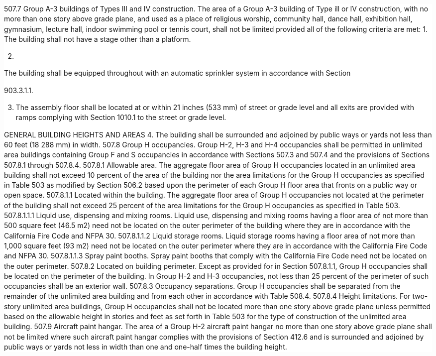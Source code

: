 507.7 Group A-3 buildings of Types III and IV construction. The area of a Group A-3 building of Type ill or IV construction, with no more than one story above grade plane, and used as a place of religious worship, community hall, dance hall, exhibition hall, gymnasium, lecture hall, indoor swimming pool or tennis court, shall not be limited provided all of the following criteria are met:
1.
The building shall not have a stage other than a platform.

2.
The building 	shall be equipped throughout with an automatic sprinkler system in accordance with Section


903.3.1.1.

3. The 	assembly floor shall be located at or within 21 inches (533 mm) of street or grade level and all exits are provided with ramps complying with Section 1010.1 to the street or grade level.











GENERAL BUILDING HEIGHTS AND AREAS
4. 	The building shall be surrounded and adjoined by public ways or yards not less than 60 feet (18 288 mm) in width.
507.8 Group H occupancies. Group H-2, H-3 and H-4 occupancies shall be permitted in unlimited area buildings containing Group F and S occupancies in accordance with Sections 507.3 and 507.4 and the provisions of Sections
507.8.1 through 507.8.4.
507.8.1 Allowable area. The aggregate floor area of Group H occupancies located in an unlimited area building shall not exceed 10 percent of the area of the building nor the area limitations for the Group H occupancies as specified in Table 503 as modified by Section 506.2 based upon the perimeter of each Group H floor area that fronts on a public way or open space.
507.8.1.1 Located within the building. The aggregate floor area of Group H occupancies not located at the perimeter of the building shall not exceed 25 percent of the area limitations for the Group H occupancies as specified in Table 503.
507.8.1.1.1 Liquid use, dispensing and mixing rooms. Liquid use, dispensing and mixing rooms having a floor area of not more than 500 square feet
(46.5 m2) need not be located on the outer perimeter of the building where they are in accordance with the California Fire Code and NFPA 30.
507.8.1.1.2 Liquid storage rooms. Liquid storage rooms having a floor area of not more than 1,000 square feet (93 m2) need not be located on the outer perimeter where they are in accordance with the California Fire Code and NFPA 30.
507.8.1.1.3 Spray paint booths. Spray paint booths that comply with the California Fire Code need not be located on the outer perimeter.
507.8.2 Located on building perimeter. Except as provided for in Section 507.8.1.1, Group H occupancies shall be located on the perimeter of the building. In Group H-2 and H-3 occupancies, not less than 25 percent of the perimeter of such occupancies shall be an exterior wall.
507.8.3 Occupancy separations. Group H occupancies shall be separated from the remainder of the unlimited area building and from each other in accordance with Table
508.4.
507.8.4 Height limitations. For two-story unlimited area buildings, Group H occupancies shall not be located more than one story above grade plane unless permitted based on the allowable height in stories and feet as set forth in Table 503 for the type of construction of the unlimited area building.
507.9 Aircraft paint hangar. The area of a Group H-2 aircraft paint hangar no more than one story above grade plane shall not be limited where such aircraft paint hangar complies with the provisions of Section 412.6 and is surrounded and adjoined by public ways or yards not less in width than one and one-half times the building height.
